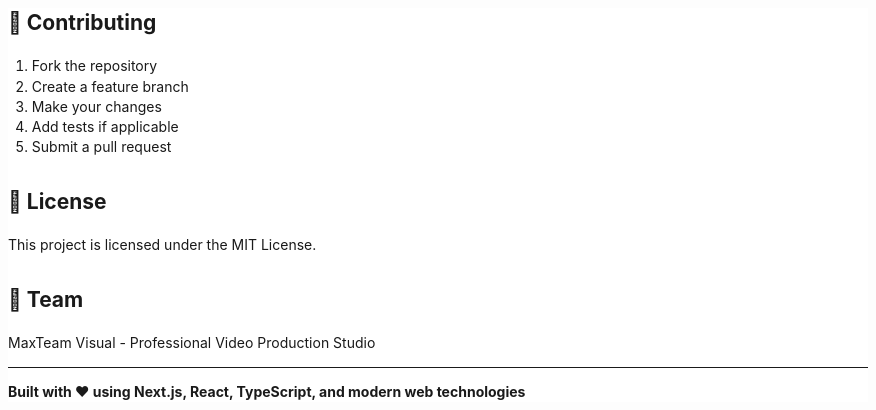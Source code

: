 ## 🤝 Contributing

1. Fork the repository
2. Create a feature branch
3. Make your changes
4. Add tests if applicable
5. Submit a pull request

## 📄 License

This project is licensed under the MIT License.

## 👥 Team

MaxTeam Visual - Professional Video Production Studio

---

**Built with ❤️ using Next.js, React, TypeScript, and modern web technologies**
